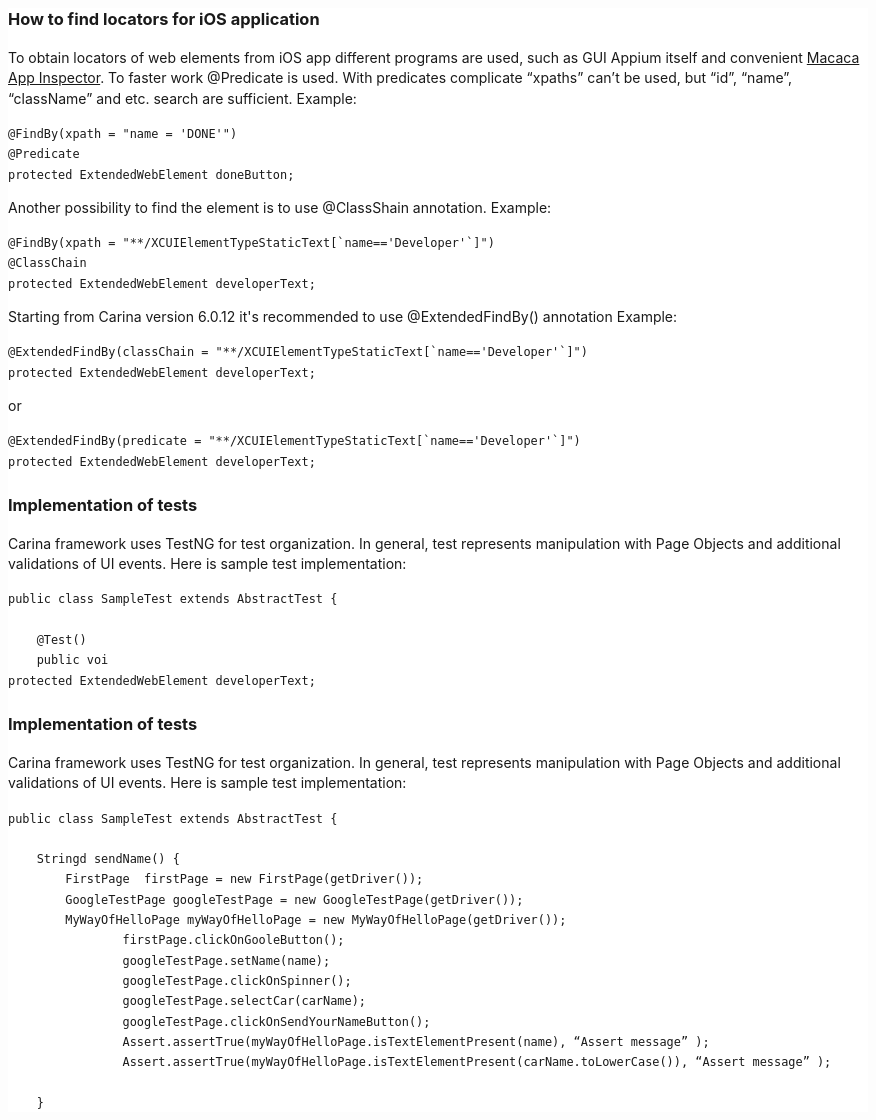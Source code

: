 
### How to find locators for iOS application
To obtain locators of web elements from iOS app different programs are used, such as GUI Appium itself and convenient [Macaca App Inspector](https://macacajs.github.io/app-inspector/).
To faster work @Predicate is used. With predicates complicate “xpaths” can’t be used, but “id”, “name”, “className” and etc. search are sufficient. 
Example:
```
@FindBy(xpath = "name = 'DONE'")
@Predicate
protected ExtendedWebElement doneButton;
```
Another possibility to find the element is to use @ClassShain annotation.
Example:
```
@FindBy(xpath = "**/XCUIElementTypeStaticText[`name=='Developer'`]")
@ClassChain
protected ExtendedWebElement developerText;
```

Starting from Carina version 6.0.12 it's recommended to use @ExtendedFindBy() annotation
Example:
```
@ExtendedFindBy(classChain = "**/XCUIElementTypeStaticText[`name=='Developer'`]")
protected ExtendedWebElement developerText;
```
or 
```
@ExtendedFindBy(predicate = "**/XCUIElementTypeStaticText[`name=='Developer'`]")
protected ExtendedWebElement developerText;
```

### Implementation of tests
Carina framework uses TestNG for test organization. In general, test represents manipulation with Page Objects and additional validations of UI events. Here is sample test implementation:

```
public class SampleTest extends AbstractTest {

    @Test()
    public voi
protected ExtendedWebElement developerText;
```

### Implementation of tests
Carina framework uses TestNG for test organization. In general, test represents manipulation with Page Objects and additional validations of UI events. Here is sample test implementation:

```
public class SampleTest extends AbstractTest {
	
	Stringd sendName() {
    	FirstPage  firstPage = new FirstPage(getDriver());
    	GoogleTestPage googleTestPage = new GoogleTestPage(getDriver());
    	MyWayOfHelloPage myWayOfHelloPage = new MyWayOfHelloPage(getDriver());
    			firstPage.clickOnGooleButton();
    			googleTestPage.setName(name);
    			googleTestPage.clickOnSpinner();
    			googleTestPage.selectCar(carName);
    			googleTestPage.clickOnSendYourNameButton();
    			Assert.assertTrue(myWayOfHelloPage.isTextElementPresent(name), “Assert message” );
    			Assert.assertTrue(myWayOfHelloPage.isTextElementPresent(carName.toLowerCase()), “Assert message” );
    			
    }

```